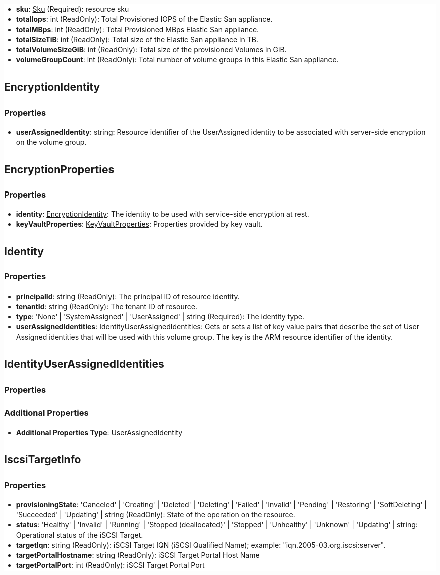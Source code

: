 * **sku**: [Sku](#sku) (Required): resource sku
* **totalIops**: int (ReadOnly): Total Provisioned IOPS of the Elastic San appliance.
* **totalMBps**: int (ReadOnly): Total Provisioned MBps Elastic San appliance.
* **totalSizeTiB**: int (ReadOnly): Total size of the Elastic San appliance in TB.
* **totalVolumeSizeGiB**: int (ReadOnly): Total size of the provisioned Volumes in GiB.
* **volumeGroupCount**: int (ReadOnly): Total number of volume groups in this Elastic San appliance.

## EncryptionIdentity
### Properties
* **userAssignedIdentity**: string: Resource identifier of the UserAssigned identity to be associated with server-side encryption on the volume group.

## EncryptionProperties
### Properties
* **identity**: [EncryptionIdentity](#encryptionidentity): The identity to be used with service-side encryption at rest.
* **keyVaultProperties**: [KeyVaultProperties](#keyvaultproperties): Properties provided by key vault.

## Identity
### Properties
* **principalId**: string (ReadOnly): The principal ID of resource identity.
* **tenantId**: string (ReadOnly): The tenant ID of resource.
* **type**: 'None' | 'SystemAssigned' | 'UserAssigned' | string (Required): The identity type.
* **userAssignedIdentities**: [IdentityUserAssignedIdentities](#identityuserassignedidentities): Gets or sets a list of key value pairs that describe the set of User Assigned identities that will be used with this volume group. The key is the ARM resource identifier of the identity.

## IdentityUserAssignedIdentities
### Properties
### Additional Properties
* **Additional Properties Type**: [UserAssignedIdentity](#userassignedidentity)

## IscsiTargetInfo
### Properties
* **provisioningState**: 'Canceled' | 'Creating' | 'Deleted' | 'Deleting' | 'Failed' | 'Invalid' | 'Pending' | 'Restoring' | 'SoftDeleting' | 'Succeeded' | 'Updating' | string (ReadOnly): State of the operation on the resource.
* **status**: 'Healthy' | 'Invalid' | 'Running' | 'Stopped (deallocated)' | 'Stopped' | 'Unhealthy' | 'Unknown' | 'Updating' | string: Operational status of the iSCSI Target.
* **targetIqn**: string (ReadOnly): iSCSI Target IQN (iSCSI Qualified Name); example: "iqn.2005-03.org.iscsi:server".
* **targetPortalHostname**: string (ReadOnly): iSCSI Target Portal Host Name
* **targetPortalPort**: int (ReadOnly): iSCSI Target Portal Port
